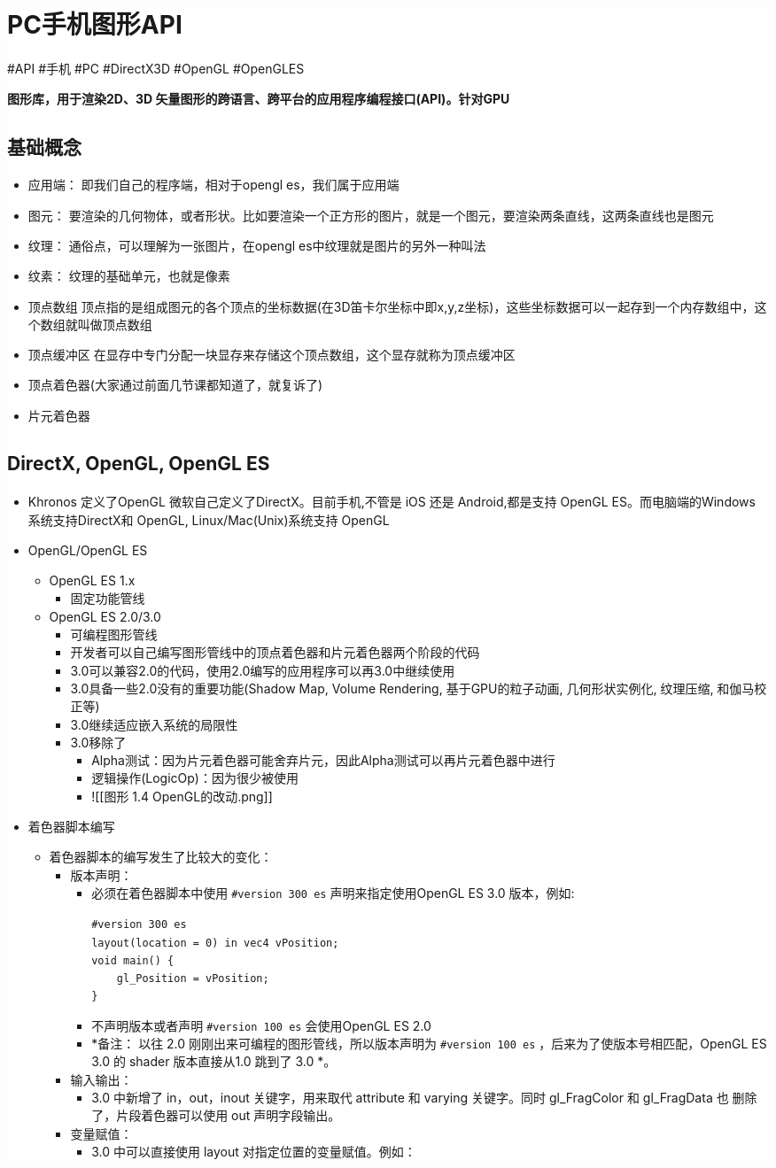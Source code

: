 # PC手机图形API
#API #手机 #PC #DirectX3D #OpenGL #OpenGLES

**图形库，用于渲染2D、3D 矢量图形的跨语言、跨平台的应用程序编程接口(API)。针对GPU**


## 基础概念
- 应用端：
	即我们自己的程序端，相对于opengl es，我们属于应用端

- 图元：
	要渲染的几何物体，或者形状。比如要渲染一个正方形的图片，就是一个图元，要渲染两条直线，这两条直线也是图元

- 纹理：
	通俗点，可以理解为一张图片，在opengl es中纹理就是图片的另外一种叫法

- 纹素：
	纹理的基础单元，也就是像素

- 顶点数组
	顶点指的是组成图元的各个顶点的坐标数据(在3D笛卡尔坐标中即x,y,z坐标)，这些坐标数据可以一起存到一个内存数组中，这个数组就叫做顶点数组

- 顶点缓冲区
	在显存中专门分配一块显存来存储这个顶点数组，这个显存就称为顶点缓冲区

- 顶点着色器(大家通过前面几节课都知道了，就复诉了)

- 片元着色器

## DirectX, OpenGL, OpenGL ES
- Khronos 定义了OpenGL 微软自己定义了DirectX。目前手机,不管是 iOS 还是 Android,都是支持 OpenGL ES。而电脑端的Windows 系统支持DirectX和 OpenGL, Linux/Mac(Unix)系统支持 OpenGL

- OpenGL/OpenGL ES
	- OpenGL ES 1.x
		- 固定功能管线
	- OpenGL ES 2.0/3.0 
		- 可编程图形管线
		- 开发者可以自己编写图形管线中的顶点着色器和片元着色器两个阶段的代码
		- 3.0可以兼容2.0的代码，使用2.0编写的应用程序可以再3.0中继续使用
		- 3.0具备一些2.0没有的重要功能(Shadow Map, Volume Rendering, 基于GPU的粒子动画, 几何形状实例化, 纹理压缩, 和伽马校正等)
		- 3.0继续适应嵌入系统的局限性
		- 3.0移除了
			- Alpha测试：因为片元着色器可能舍弃片元，因此Alpha测试可以再片元着色器中进行
			- 逻辑操作(LogicOp)：因为很少被使用
			-   ![[图形 1.4 OpenGL的改动.png]]

- 着色器脚本编写
	- 着色器脚本的编写发生了比较大的变化：
		- 版本声明：
			- 必须在着色器脚本中使用 `#version 300 es` 声明来指定使用OpenGL ES 3.0 版本，例如: 
				```
				#version 300 es 
				layout(location = 0) in vec4 vPosition; 
				void main() { 
					gl_Position = vPosition; 
				}	
			- 不声明版本或者声明 `#version 100 es` 会使用OpenGL ES 2.0
			- *备注： 以往 2.0 刚刚出来可编程的图形管线，所以版本声明为 `#version 100 es` ，后来为了使版本号相匹配，OpenGL ES 3.0 的 shader 版本直接从1.0 跳到了 3.0 *。
		- 输入输出：
			- 3.0 中新增了 in，out，inout 关键字，用来取代 attribute 和 varying 关键字。同时 gl_FragColor 和 gl_FragData 也 删除了，片段着色器可以使用 out 声明字段输出。
		- 变量赋值：
			- 3.0 中可以直接使用 layout 对指定位置的变量赋值。例如： 
				```